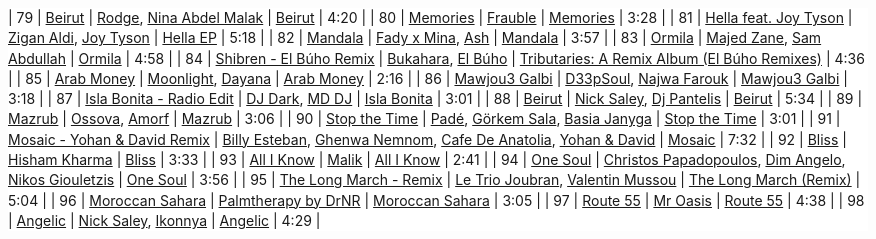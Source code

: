 | 79 | [Beirut](https://open.spotify.com/track/0XnojCdBGCLuoeOTZUfaM7) | [Rodge](https://open.spotify.com/artist/3F9PS1VPIjbbkQyYZCZDDG), [Nina Abdel Malak](https://open.spotify.com/artist/4XfkQ6qBTSdds4GqBAlt0E) | [Beirut](https://open.spotify.com/album/61uVxj8RLLQfkF584hWAqb) | 4:20 |
| 80 | [Memories](https://open.spotify.com/track/7oElCR8kjz4BX2uvwwtTTT) | [Frauble](https://open.spotify.com/artist/3NLk43BYwIw4UnPFevn1r1) | [Memories](https://open.spotify.com/album/60pdlSEWhFUir3fyCuqo0Y) | 3:28 |
| 81 | [Hella feat\. Joy Tyson](https://open.spotify.com/track/3huk8B1aNp9txmknHOzsq2) | [Zigan Aldi](https://open.spotify.com/artist/5nNJbOr2phyzj0KvIv7HL1), [Joy Tyson](https://open.spotify.com/artist/6okZ1Ydus7Xt6jlAv5d5Es) | [Hella EP](https://open.spotify.com/album/62UbFjkqOna0gmlRU1eGFT) | 5:18 |
| 82 | [Mandala](https://open.spotify.com/track/4UzqxyDxCMbT5BvbmHT3yR) | [Fady x Mina](https://open.spotify.com/artist/5d0bEn2xHaHZrXAnFDZaFL), [Ash](https://open.spotify.com/artist/4nkuNzBcYGlNmAqFWbHLqS) | [Mandala](https://open.spotify.com/album/7AaSQmgtNyGxMZgjfgeesi) | 3:57 |
| 83 | [Ormila](https://open.spotify.com/track/5neaZwPu8aVigvIZ0kqt91) | [Majed Zane](https://open.spotify.com/artist/5SljHlYjnAMXC7STkgFFPR), [Sam Abdullah](https://open.spotify.com/artist/1YtxjhyMpU9EZS4tancyeq) | [Ormila](https://open.spotify.com/album/7rHLPxwPdaBh1VBGx5wlmX) | 4:58 |
| 84 | [Shibren \- El Búho Remix](https://open.spotify.com/track/4roiNsekTEbswR2eofsjFN) | [Bukahara](https://open.spotify.com/artist/21K0gLOe4i0o6l1MHd5a6W), [El Búho](https://open.spotify.com/artist/1I7FVmvisCtSFzmm87mbLR) | [Tributaries: A Remix Album \(El Búho Remixes\)](https://open.spotify.com/album/3YmXLGfXziIb8W6loQuskm) | 4:36 |
| 85 | [Arab Money](https://open.spotify.com/track/13hILdDfGkOKcpnQwp3VhC) | [Moonlight](https://open.spotify.com/artist/55IUUMbipoSrUwNO9h3vfJ), [Dayana](https://open.spotify.com/artist/5Vy6RSEJf7dqYyymV9T632) | [Arab Money](https://open.spotify.com/album/0jy3i5i7lVe7ZORloJg4L5) | 2:16 |
| 86 | [Mawjou3 Galbi](https://open.spotify.com/track/6TG4s4lyrLJ8OpaGbgfqGl) | [D33pSoul](https://open.spotify.com/artist/2HZLJwBLZN8etpz2ZvHqlL), [Najwa Farouk](https://open.spotify.com/artist/0nGyyjulhM4IB5kNqyKvGq) | [Mawjou3 Galbi](https://open.spotify.com/album/450bx2egvP32rGdLekadr0) | 3:18 |
| 87 | [Isla Bonita \- Radio Edit](https://open.spotify.com/track/3cJdavr0QMtSbaWdC6CFD6) | [DJ Dark](https://open.spotify.com/artist/5IRiBpTO8LDFHarNWYVkdn), [MD DJ](https://open.spotify.com/artist/31shErrQgVvu6r5rvF3unD) | [Isla Bonita](https://open.spotify.com/album/2ce99b3oA0Bb5pK4Hm8qmU) | 3:01 |
| 88 | [Beirut](https://open.spotify.com/track/6eFZWWLSszx4wgmlZmRGA7) | [Nick Saley](https://open.spotify.com/artist/0ongbiSDrQIMLe8ubdYgez), [Dj Pantelis](https://open.spotify.com/artist/7nuSTNTAcDVJULc1be6vAZ) | [Beirut](https://open.spotify.com/album/38Um3NfzOkBjaZcb7KYEDh) | 5:34 |
| 89 | [Mazrub](https://open.spotify.com/track/6LQ6389JtKwSYWLi0c5OAH) | [Ossova](https://open.spotify.com/artist/5BTNXZpP9Dhzzb4llFSMzJ), [Amorf](https://open.spotify.com/artist/235rIOpga6eYnAP03JD444) | [Mazrub](https://open.spotify.com/album/3ehMTWstecDQEghyK3JcGi) | 3:06 |
| 90 | [Stop the Time](https://open.spotify.com/track/6JmAYUDf96VAP0jzHOcHdF) | [Padé](https://open.spotify.com/artist/6blWAoncmeneII62o38gdj), [Görkem Sala](https://open.spotify.com/artist/7dsJIPuXciM0pz4G7CA3ZC), [Basia Janyga](https://open.spotify.com/artist/3pNENhK1BGW2aQljN5xyUR) | [Stop the Time](https://open.spotify.com/album/23WqBmAtkeKhjzmxYpgVqu) | 3:01 |
| 91 | [Mosaic \- Yohan & David Remix](https://open.spotify.com/track/6hVVL28igjw28VRFzB4HLK) | [Billy Esteban](https://open.spotify.com/artist/0nyKVqkATGrYXA98ieTJr0), [Ghenwa Nemnom](https://open.spotify.com/artist/4SUWLWGcllGbkcLN5DKulp), [Cafe De Anatolia](https://open.spotify.com/artist/2sSSGlRMfz4ZEcw4rw0m0v), [Yohan & David](https://open.spotify.com/artist/2qeOIsxc6nlKxjjAHVJvik) | [Mosaic](https://open.spotify.com/album/0VvFnzjhJdWsi5GhSd1gye) | 7:32 |
| 92 | [Bliss](https://open.spotify.com/track/63BMldQAjrTJuEGMHwaMeM) | [Hisham Kharma](https://open.spotify.com/artist/5kaRV3SU3XXy1q2CsLOfIl) | [Bliss](https://open.spotify.com/album/1PKS9AMSpBgINKKViRYcrm) | 3:33 |
| 93 | [All I Know](https://open.spotify.com/track/7uaxj9HeCBClIywN7I1N9J) | [Malik](https://open.spotify.com/artist/4sEcx9wubbX4TLdaCQTqGI) | [All I Know](https://open.spotify.com/album/0eFzQD38n2GQyjlJ77YSxt) | 2:41 |
| 94 | [One Soul](https://open.spotify.com/track/5XEKlpUuuHepI2RvpXtNv3) | [Christos Papadopoulos](https://open.spotify.com/artist/0OM0XQMApr269J1w5y6FEn), [Dim Angelo](https://open.spotify.com/artist/2HN3iAUI25PURpr57IivF2), [Nikos Giouletzis](https://open.spotify.com/artist/0SPLdwEwKSVDbsOhGzPSwc) | [One Soul](https://open.spotify.com/album/2iIXpEJRl9OMInxVfHlala) | 3:56 |
| 95 | [The Long March \- Remix](https://open.spotify.com/track/3Ufh9OCrtsLGduyRDPvn1P) | [Le Trio Joubran](https://open.spotify.com/artist/4TKtK5MMFFrQjhPvvu5YRI), [Valentin Mussou](https://open.spotify.com/artist/6RwAD59ilMvWSnrNqzlRI6) | [The Long March \(Remix\)](https://open.spotify.com/album/1tFWncTkrPbL7eklHcNgR5) | 5:04 |
| 96 | [Moroccan Sahara](https://open.spotify.com/track/2qgjZBMerWlMfU69VuYCfL) | [Palmtherapy by DrNR](https://open.spotify.com/artist/2uPDdfOwM6OE4GFiWEO3ho) | [Moroccan Sahara](https://open.spotify.com/album/7gNhIIdrH2OEJJsXC5OKLD) | 3:05 |
| 97 | [Route 55](https://open.spotify.com/track/2EzwcoyoFof9Vp2IOAajrp) | [Mr Oasis](https://open.spotify.com/artist/3arKqyvmf9PeoHKISoOUex) | [Route 55](https://open.spotify.com/album/1iXUuIQpSnzUZcSUGRvjgR) | 4:38 |
| 98 | [Angelic](https://open.spotify.com/track/7kJ6JKPAQOsoMIt1BTQdVC) | [Nick Saley](https://open.spotify.com/artist/0ongbiSDrQIMLe8ubdYgez), [Ikonnya](https://open.spotify.com/artist/08muTYaqRus09v2EMCxar1) | [Angelic](https://open.spotify.com/album/7r880xGu2aoZTb3S7gk4a3) | 4:29 |